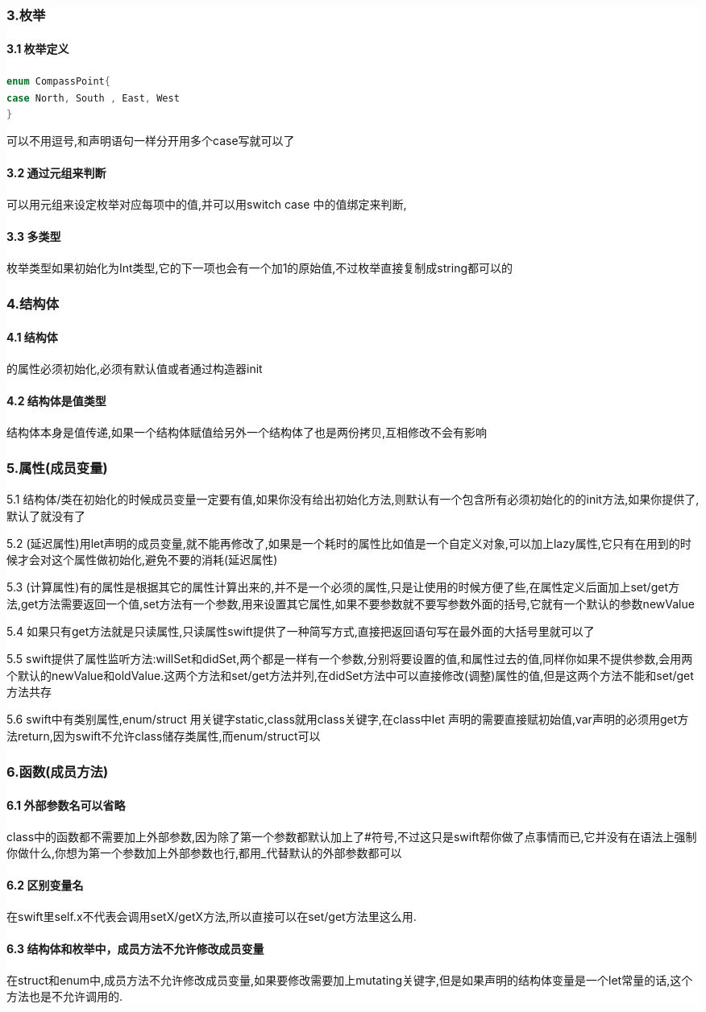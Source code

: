 
### 3.枚举

#### 3.1 枚举定义
```swift
enum CompassPoint{
case North, South , East, West
}
```
可以不用逗号,和声明语句一样分开用多个case写就可以了

#### 3.2 通过元组来判断
可以用元组来设定枚举对应每项中的值,并可以用switch case 中的值绑定来判断,

#### 3.3 多类型
枚举类型如果初始化为Int类型,它的下一项也会有一个加1的原始值,不过枚举直接复制成string都可以的


### 4.结构体
#### 4.1 结构体
的属性必须初始化,必须有默认值或者通过构造器init

#### 4.2 结构体是值类型
结构体本身是值传递,如果一个结构体赋值给另外一个结构体了也是两份拷贝,互相修改不会有影响


### 5.属性(成员变量)

5.1 结构体/类在初始化的时候成员变量一定要有值,如果你没有给出初始化方法,则默认有一个包含所有必须初始化的的init方法,如果你提供了,默认了就没有了

5.2 (延迟属性)用let声明的成员变量,就不能再修改了,如果是一个耗时的属性比如值是一个自定义对象,可以加上lazy属性,它只有在用到的时候才会对这个属性做初始化,避免不要的消耗(延迟属性)

5.3 (计算属性)有的属性是根据其它的属性计算出来的,并不是一个必须的属性,只是让使用的时候方便了些,在属性定义后面加上set/get方法,get方法需要返回一个值,set方法有一个参数,用来设置其它属性,如果不要参数就不要写参数外面的括号,它就有一个默认的参数newValue

5.4 如果只有get方法就是只读属性,只读属性swift提供了一种简写方式,直接把返回语句写在最外面的大括号里就可以了

5.5 swift提供了属性监听方法:willSet和didSet,两个都是一样有一个参数,分别将要设置的值,和属性过去的值,同样你如果不提供参数,会用两个默认的newValue和oldValue.这两个方法和set/get方法并列,在didSet方法中可以直接修改(调整)属性的值,但是这两个方法不能和set/get方法共存

5.6 swift中有类别属性,enum/struct 用关键字static,class就用class关键字,在class中let 声明的需要直接赋初始值,var声明的必须用get方法return,因为swift不允许class储存类属性,而enum/struct可以


### 6.函数(成员方法)

#### 6.1 外部参数名可以省略
class中的函数都不需要加上外部参数,因为除了第一个参数都默认加上了#符号,不过这只是swift帮你做了点事情而已,它并没有在语法上强制你做什么,你想为第一个参数加上外部参数也行,都用_代替默认的外部参数都可以

#### 6.2 区别变量名
在swift里self.x不代表会调用setX/getX方法,所以直接可以在set/get方法里这么用.

#### 6.3 结构体和枚举中，成员方法不允许修改成员变量
在struct和enum中,成员方法不允许修改成员变量,如果要修改需要加上mutating关键字,但是如果声明的结构体变量是一个let常量的话,这个方法也是不允许调用的.

